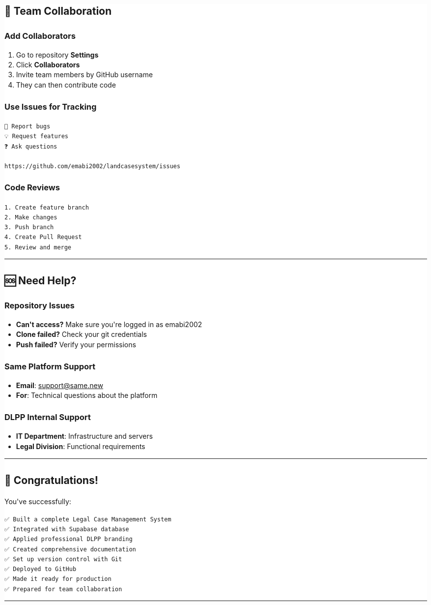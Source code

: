 ## 👥 Team Collaboration

### Add Collaborators
1. Go to repository **Settings**
2. Click **Collaborators**
3. Invite team members by GitHub username
4. They can then contribute code

### Use Issues for Tracking
```
🐛 Report bugs
💡 Request features
❓ Ask questions

https://github.com/emabi2002/landcasesystem/issues
```

### Code Reviews
```
1. Create feature branch
2. Make changes
3. Push branch
4. Create Pull Request
5. Review and merge
```

---

## 🆘 Need Help?

### Repository Issues
- **Can't access?** Make sure you're logged in as emabi2002
- **Clone failed?** Check your git credentials
- **Push failed?** Verify your permissions

### Same Platform Support
- **Email**: support@same.new
- **For**: Technical questions about the platform

### DLPP Internal Support
- **IT Department**: Infrastructure and servers
- **Legal Division**: Functional requirements

---

## 🎉 Congratulations!

You've successfully:
```
✅ Built a complete Legal Case Management System
✅ Integrated with Supabase database
✅ Applied professional DLPP branding
✅ Created comprehensive documentation
✅ Set up version control with Git
✅ Deployed to GitHub
✅ Made it ready for production
✅ Prepared for team collaboration
```

---
